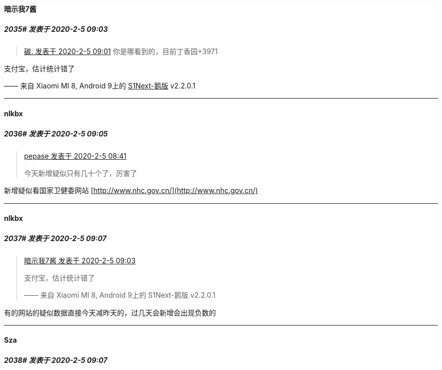 ####  暗示我7酱  
##### 2035#       发表于 2020-2-5 09:03



<blockquote><a href="httphttps://bbs.saraba1st.com/2b/forum.php?mod=redirect&amp;goto=findpost&amp;pid=46330397&amp;ptid=1911928" target="_blank">碳. 发表于 2020-2-5 09:01</a>
你是哪看到的，目前丁香园+3971</blockquote>
支付宝，估计统计错了

—— 来自 Xiaomi MI 8, Android 9上的 [S1Next-鹅版](https://github.com/ykrank/S1-Next/releases) v2.2.0.1







-----

####  nlkbx  
##### 2036#       发表于 2020-2-5 09:05



<blockquote><a href="httphttps://bbs.saraba1st.com/2b/forum.php?mod=redirect&amp;goto=findpost&amp;pid=46330305&amp;ptid=1911928" target="_blank">pepase 发表于 2020-2-5 08:41</a>

今天新增疑似只有几十个了，厉害了</blockquote>
新增疑似看国家卫健委网站
[http://www.nhc.gov.cn/](http://www.nhc.gov.cn/)







-----

####  nlkbx  
##### 2037#       发表于 2020-2-5 09:07



<blockquote><a href="httphttps://bbs.saraba1st.com/2b/forum.php?mod=redirect&amp;goto=findpost&amp;pid=46330408&amp;ptid=1911928" target="_blank">暗示我7酱 发表于 2020-2-5 09:03</a>

支付宝，估计统计错了


—— 来自 Xiaomi MI 8, Android 9上的 S1Next-鹅版 v2.2.0.1</blockquote>
有的网站的疑似数据直接今天减昨天的，过几天会新增会出现负数的







-----

####  Sza  
##### 2038#       发表于 2020-2-5 09:07
